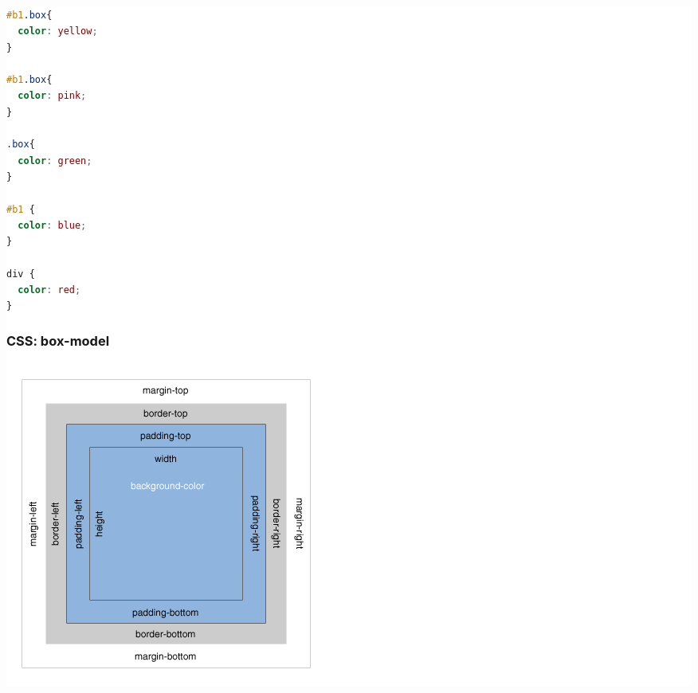 



```CSS
#b1.box{
  color: yellow;
}

#b1.box{
  color: pink;
}

.box{
  color: green;
}

#b1 {
  color: blue;
}

div {
  color: red;
}
```





### CSS: box-model

![](images/css_boxmodel.gif)



